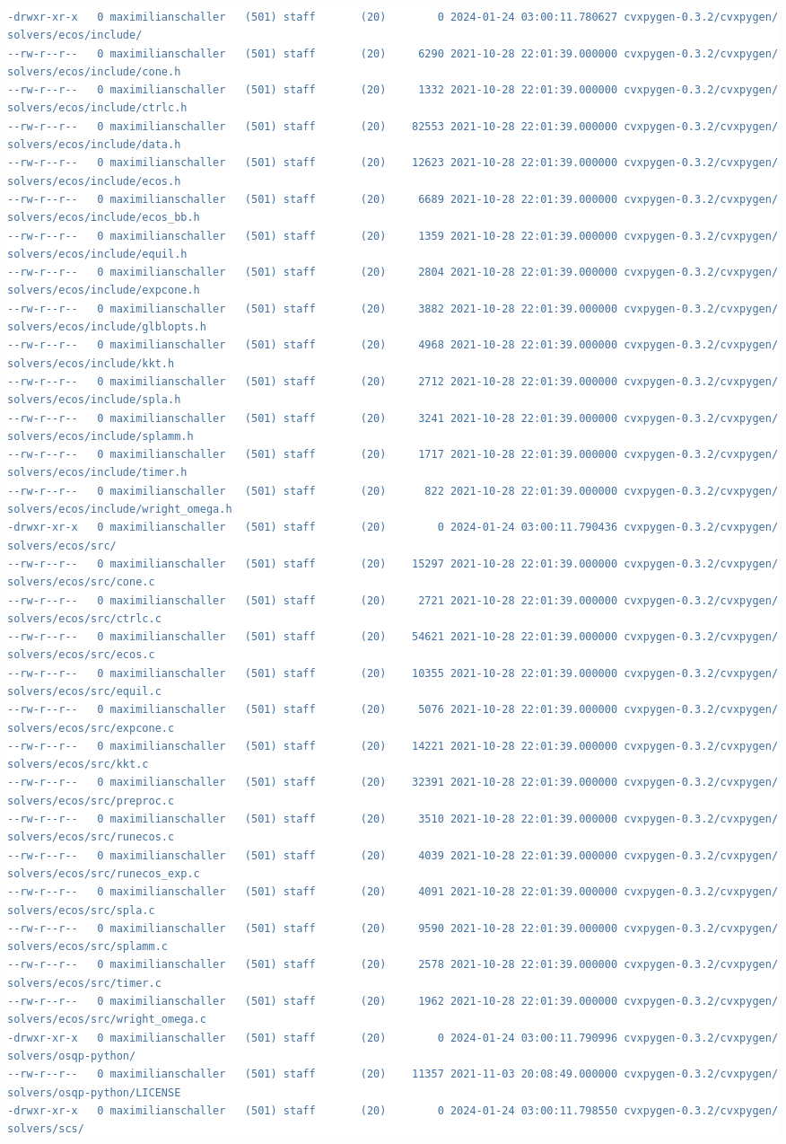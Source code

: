 ```diff
-drwxr-xr-x   0 maximilianschaller   (501) staff       (20)        0 2024-01-24 03:00:11.780627 cvxpygen-0.3.2/cvxpygen/solvers/ecos/include/
--rw-r--r--   0 maximilianschaller   (501) staff       (20)     6290 2021-10-28 22:01:39.000000 cvxpygen-0.3.2/cvxpygen/solvers/ecos/include/cone.h
--rw-r--r--   0 maximilianschaller   (501) staff       (20)     1332 2021-10-28 22:01:39.000000 cvxpygen-0.3.2/cvxpygen/solvers/ecos/include/ctrlc.h
--rw-r--r--   0 maximilianschaller   (501) staff       (20)    82553 2021-10-28 22:01:39.000000 cvxpygen-0.3.2/cvxpygen/solvers/ecos/include/data.h
--rw-r--r--   0 maximilianschaller   (501) staff       (20)    12623 2021-10-28 22:01:39.000000 cvxpygen-0.3.2/cvxpygen/solvers/ecos/include/ecos.h
--rw-r--r--   0 maximilianschaller   (501) staff       (20)     6689 2021-10-28 22:01:39.000000 cvxpygen-0.3.2/cvxpygen/solvers/ecos/include/ecos_bb.h
--rw-r--r--   0 maximilianschaller   (501) staff       (20)     1359 2021-10-28 22:01:39.000000 cvxpygen-0.3.2/cvxpygen/solvers/ecos/include/equil.h
--rw-r--r--   0 maximilianschaller   (501) staff       (20)     2804 2021-10-28 22:01:39.000000 cvxpygen-0.3.2/cvxpygen/solvers/ecos/include/expcone.h
--rw-r--r--   0 maximilianschaller   (501) staff       (20)     3882 2021-10-28 22:01:39.000000 cvxpygen-0.3.2/cvxpygen/solvers/ecos/include/glblopts.h
--rw-r--r--   0 maximilianschaller   (501) staff       (20)     4968 2021-10-28 22:01:39.000000 cvxpygen-0.3.2/cvxpygen/solvers/ecos/include/kkt.h
--rw-r--r--   0 maximilianschaller   (501) staff       (20)     2712 2021-10-28 22:01:39.000000 cvxpygen-0.3.2/cvxpygen/solvers/ecos/include/spla.h
--rw-r--r--   0 maximilianschaller   (501) staff       (20)     3241 2021-10-28 22:01:39.000000 cvxpygen-0.3.2/cvxpygen/solvers/ecos/include/splamm.h
--rw-r--r--   0 maximilianschaller   (501) staff       (20)     1717 2021-10-28 22:01:39.000000 cvxpygen-0.3.2/cvxpygen/solvers/ecos/include/timer.h
--rw-r--r--   0 maximilianschaller   (501) staff       (20)      822 2021-10-28 22:01:39.000000 cvxpygen-0.3.2/cvxpygen/solvers/ecos/include/wright_omega.h
-drwxr-xr-x   0 maximilianschaller   (501) staff       (20)        0 2024-01-24 03:00:11.790436 cvxpygen-0.3.2/cvxpygen/solvers/ecos/src/
--rw-r--r--   0 maximilianschaller   (501) staff       (20)    15297 2021-10-28 22:01:39.000000 cvxpygen-0.3.2/cvxpygen/solvers/ecos/src/cone.c
--rw-r--r--   0 maximilianschaller   (501) staff       (20)     2721 2021-10-28 22:01:39.000000 cvxpygen-0.3.2/cvxpygen/solvers/ecos/src/ctrlc.c
--rw-r--r--   0 maximilianschaller   (501) staff       (20)    54621 2021-10-28 22:01:39.000000 cvxpygen-0.3.2/cvxpygen/solvers/ecos/src/ecos.c
--rw-r--r--   0 maximilianschaller   (501) staff       (20)    10355 2021-10-28 22:01:39.000000 cvxpygen-0.3.2/cvxpygen/solvers/ecos/src/equil.c
--rw-r--r--   0 maximilianschaller   (501) staff       (20)     5076 2021-10-28 22:01:39.000000 cvxpygen-0.3.2/cvxpygen/solvers/ecos/src/expcone.c
--rw-r--r--   0 maximilianschaller   (501) staff       (20)    14221 2021-10-28 22:01:39.000000 cvxpygen-0.3.2/cvxpygen/solvers/ecos/src/kkt.c
--rw-r--r--   0 maximilianschaller   (501) staff       (20)    32391 2021-10-28 22:01:39.000000 cvxpygen-0.3.2/cvxpygen/solvers/ecos/src/preproc.c
--rw-r--r--   0 maximilianschaller   (501) staff       (20)     3510 2021-10-28 22:01:39.000000 cvxpygen-0.3.2/cvxpygen/solvers/ecos/src/runecos.c
--rw-r--r--   0 maximilianschaller   (501) staff       (20)     4039 2021-10-28 22:01:39.000000 cvxpygen-0.3.2/cvxpygen/solvers/ecos/src/runecos_exp.c
--rw-r--r--   0 maximilianschaller   (501) staff       (20)     4091 2021-10-28 22:01:39.000000 cvxpygen-0.3.2/cvxpygen/solvers/ecos/src/spla.c
--rw-r--r--   0 maximilianschaller   (501) staff       (20)     9590 2021-10-28 22:01:39.000000 cvxpygen-0.3.2/cvxpygen/solvers/ecos/src/splamm.c
--rw-r--r--   0 maximilianschaller   (501) staff       (20)     2578 2021-10-28 22:01:39.000000 cvxpygen-0.3.2/cvxpygen/solvers/ecos/src/timer.c
--rw-r--r--   0 maximilianschaller   (501) staff       (20)     1962 2021-10-28 22:01:39.000000 cvxpygen-0.3.2/cvxpygen/solvers/ecos/src/wright_omega.c
-drwxr-xr-x   0 maximilianschaller   (501) staff       (20)        0 2024-01-24 03:00:11.790996 cvxpygen-0.3.2/cvxpygen/solvers/osqp-python/
--rw-r--r--   0 maximilianschaller   (501) staff       (20)    11357 2021-11-03 20:08:49.000000 cvxpygen-0.3.2/cvxpygen/solvers/osqp-python/LICENSE
-drwxr-xr-x   0 maximilianschaller   (501) staff       (20)        0 2024-01-24 03:00:11.798550 cvxpygen-0.3.2/cvxpygen/solvers/scs/
```